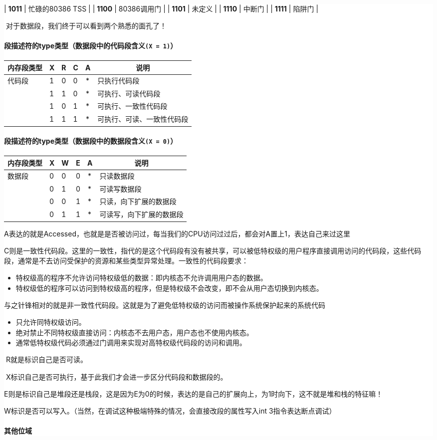 | **1011** | 忙碌的80386 TSS     |
| **1100** | 80386调用门         |
| **1101** | 未定义              |
| **1110** | 中断门              |
| **1111** | 陷阱门              |

​	对于数据段，我们终于可以看到两个熟悉的面孔了！

#### 段描述符的type类型（数据段中的代码段含义`(X = 1)`）

| 内存段类型 | X    | R    | C    | A    | 说明                       |
| ---------- | ---- | ---- | ---- | ---- | -------------------------- |
| 代码段     | 1    | 0    | 0    | *    | 只执行代码段               |
|            | 1    | 1    | 0    | *    | 可执行、可读代码段         |
|            | 1    | 0    | 1    | *    | 可执行、一致性代码段       |
|            | 1    | 1    | 1    | *    | 可执行、可读、一致性代码段 |

#### 段描述符的type类型（数据段中的数据段含义`(X = 0)`）

| 内存段类型 | X    | W    | E    | A    | 说明                     |
| ---------- | ---- | ---- | ---- | ---- | ------------------------ |
| 数据段     | 0    | 0    | 0    | *    | 只读数据段               |
|            | 0    | 1    | 0    | *    | 可读写数据段             |
|            | 0    | 0    | 1    | *    | 只读，向下扩展的数据段   |
|            | 0    | 1    | 1    | *    | 可读写，向下扩展的数据段 |

​	A表达的就是Accessed，也就是是否被访问过，每当我们的CPU访问过过后，都会对A置上1，表达自己来过这里

​	C则是一致性代码段。这里的一致性，指代的是这个代码段有没有被共享，可以被低特权级的用户程序直接调用访问的代码段，这些代码段，通常是不去访问受保护的资源和某些类型异常处理。一致性的代码段要求：

- 特权级高的程序不允许访问特权级低的数据：即内核态不允许调用用户态的数据。
- 特权级低的程序可以访问到特权级高的程序，但是特权级不会改变，即不会从用户态切换到内核态。

​	与之针锋相对的就是非一致性代码段。这就是为了避免低特权级的访问而被操作系统保护起来的系统代码

- 只允许同特权级访问。
- 绝对禁止不同特权级直接访问：内核态不去用户态，用户态也不使用内核态。
- 通常低特权级代码必须通过门调用来实现对高特权级代码段的访问和调用。

​	R就是标识自己是否可读。

​	X标识自己是否可执行，基于此我们才会进一步区分代码段和数据段的。

​	E则是标识自己是堆段还是栈段，这是因为E为0的时候，表达的是自己的扩展向上，为1时向下，这不就是堆和栈的特征嘛！

​	W标识是否可以写入。（当然，在调试这种极端特殊的情况，会直接改段的属性写入int 3指令表达断点调试）

#### 其他位域
